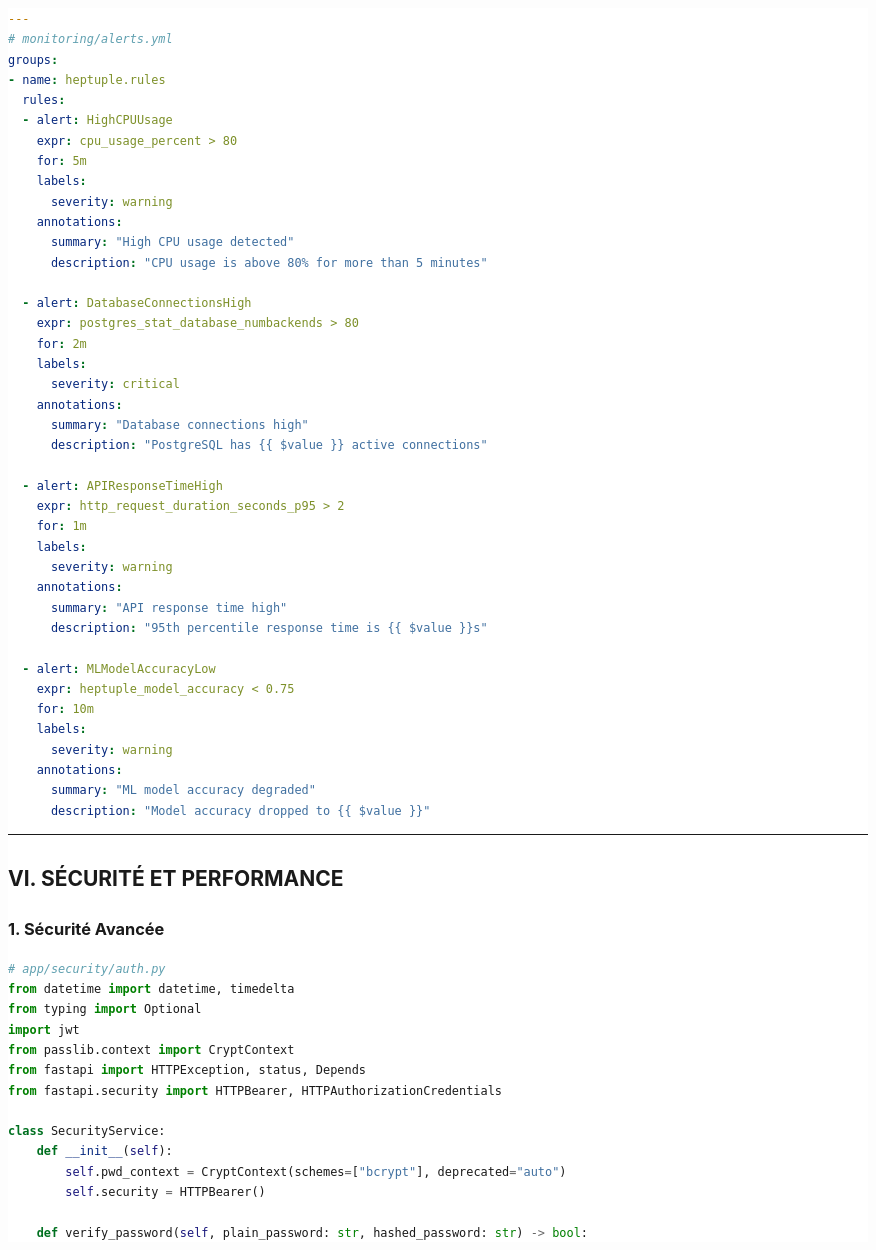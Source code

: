 ```yaml
---
# monitoring/alerts.yml
groups:
- name: heptuple.rules
  rules:
  - alert: HighCPUUsage
    expr: cpu_usage_percent > 80
    for: 5m
    labels:
      severity: warning
    annotations:
      summary: "High CPU usage detected"
      description: "CPU usage is above 80% for more than 5 minutes"

  - alert: DatabaseConnectionsHigh
    expr: postgres_stat_database_numbackends > 80
    for: 2m
    labels:
      severity: critical
    annotations:
      summary: "Database connections high"
      description: "PostgreSQL has {{ $value }} active connections"

  - alert: APIResponseTimeHigh
    expr: http_request_duration_seconds_p95 > 2
    for: 1m
    labels:
      severity: warning
    annotations:
      summary: "API response time high"
      description: "95th percentile response time is {{ $value }}s"

  - alert: MLModelAccuracyLow
    expr: heptuple_model_accuracy < 0.75
    for: 10m
    labels:
      severity: warning
    annotations:
      summary: "ML model accuracy degraded"
      description: "Model accuracy dropped to {{ $value }}"
```

---

## VI. SÉCURITÉ ET PERFORMANCE

### 1. Sécurité Avancée

```python
# app/security/auth.py
from datetime import datetime, timedelta
from typing import Optional
import jwt
from passlib.context import CryptContext
from fastapi import HTTPException, status, Depends
from fastapi.security import HTTPBearer, HTTPAuthorizationCredentials

class SecurityService:
    def __init__(self):
        self.pwd_context = CryptContext(schemes=["bcrypt"], deprecated="auto")
        self.security = HTTPBearer()
        
    def verify_password(self, plain_password: str, hashed_password: str) -> bool:
```